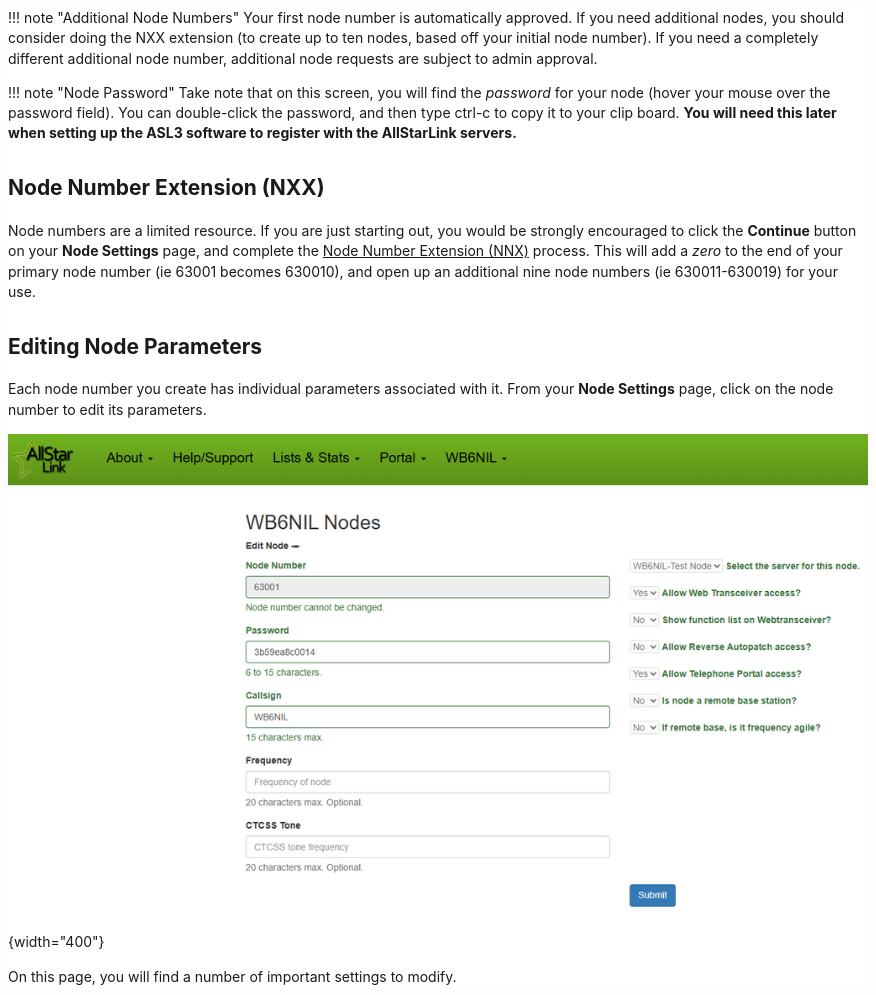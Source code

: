 !!! note "Additional Node Numbers"
    Your first node number is automatically approved. If you need additional nodes, you should consider doing the NXX extension (to create up to ten nodes, based off your initial node number). If you need a completely different additional node number, additional node requests are subject to admin approval.

!!! note "Node Password"
    Take note that on this screen, you will find the *password* for your node (hover your mouse over the password field). You can double-click the password, and then type ctrl-c to copy it to your clip board. **You will need this later when setting up the ASL3 software to register with the AllStarLink servers.**

## Node Number Extension (NXX)
Node numbers are a limited resource. If you are just starting out, you would be strongly encouraged to click the **Continue** button on your **Node Settings** page, and complete the [Node Number Extension (NNX)](../adv-topics/nnx.md) process. This will add a *zero* to the end of your primary node number (ie 63001 becomes 630010), and open up an additional nine node numbers (ie 630011-630019) for your use.

## Editing Node Parameters
Each node number you create has individual parameters associated with it. From your **Node Settings** page, click on the node number to edit its parameters.

![Node Parameters](img/16_edit_node.png){width="400"}

On this page, you will find a number of important settings to modify.
